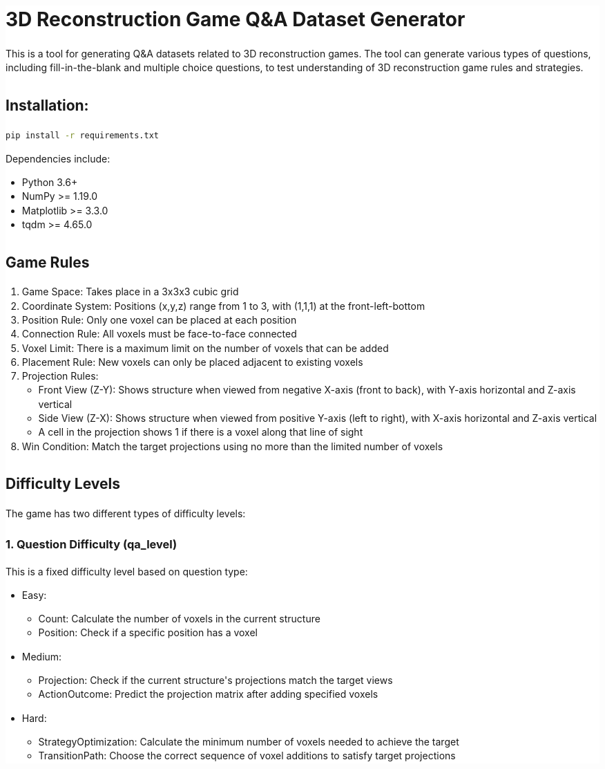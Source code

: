 # 3D Reconstruction Game Q&A Dataset Generator

This is a tool for generating Q&A datasets related to 3D reconstruction games. The tool can generate various types of questions, including fill-in-the-blank and multiple choice questions, to test understanding of 3D reconstruction game rules and strategies.

## Installation:
```bash
pip install -r requirements.txt
```

Dependencies include:

- Python 3.6+
- NumPy >= 1.19.0
- Matplotlib >= 3.3.0
- tqdm >= 4.65.0

## Game Rules

1. Game Space: Takes place in a 3x3x3 cubic grid
2. Coordinate System: Positions (x,y,z) range from 1 to 3, with (1,1,1) at the front-left-bottom
3. Position Rule: Only one voxel can be placed at each position
4. Connection Rule: All voxels must be face-to-face connected
5. Voxel Limit: There is a maximum limit on the number of voxels that can be added
6. Placement Rule: New voxels can only be placed adjacent to existing voxels
7. Projection Rules:
   - Front View (Z-Y): Shows structure when viewed from negative X-axis (front to back), with Y-axis horizontal and Z-axis vertical
   - Side View (Z-X): Shows structure when viewed from positive Y-axis (left to right), with X-axis horizontal and Z-axis vertical
   - A cell in the projection shows 1 if there is a voxel along that line of sight
8. Win Condition: Match the target projections using no more than the limited number of voxels

## Difficulty Levels

The game has two different types of difficulty levels:

### 1. Question Difficulty (qa_level)
This is a fixed difficulty level based on question type:

- Easy:
  - Count: Calculate the number of voxels in the current structure
  - Position: Check if a specific position has a voxel

- Medium:
  - Projection: Check if the current structure's projections match the target views
  - ActionOutcome: Predict the projection matrix after adding specified voxels

- Hard:
  - StrategyOptimization: Calculate the minimum number of voxels needed to achieve the target
  - TransitionPath: Choose the correct sequence of voxel additions to satisfy target projections
